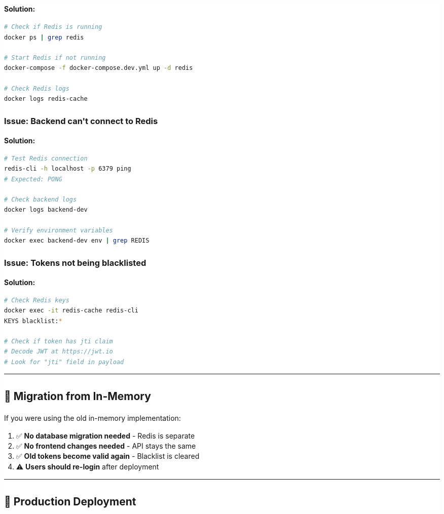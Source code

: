 **Solution:**
```bash
# Check if Redis is running
docker ps | grep redis

# Start Redis if not running
docker-compose -f docker-compose.dev.yml up -d redis

# Check Redis logs
docker logs redis-cache
```

### Issue: Backend can't connect to Redis

**Solution:**
```bash
# Test Redis connection
redis-cli -h localhost -p 6379 ping
# Expected: PONG

# Check backend logs
docker logs backend-dev

# Verify environment variables
docker exec backend-dev env | grep REDIS
```

### Issue: Tokens not being blacklisted

**Solution:**
```bash
# Check Redis keys
docker exec -it redis-cache redis-cli
KEYS blacklist:*

# Check if token has jti claim
# Decode JWT at https://jwt.io
# Look for "jti" field in payload
```

---

## 🔄 Migration from In-Memory

If you were using the old in-memory implementation:

1. ✅ **No database migration needed** - Redis is separate
2. ✅ **No frontend changes needed** - API stays the same
3. ✅ **Old tokens become valid again** - Blacklist is cleared
4. ⚠️ **Users should re-login** after deployment

---

## 🚀 Production Deployment
